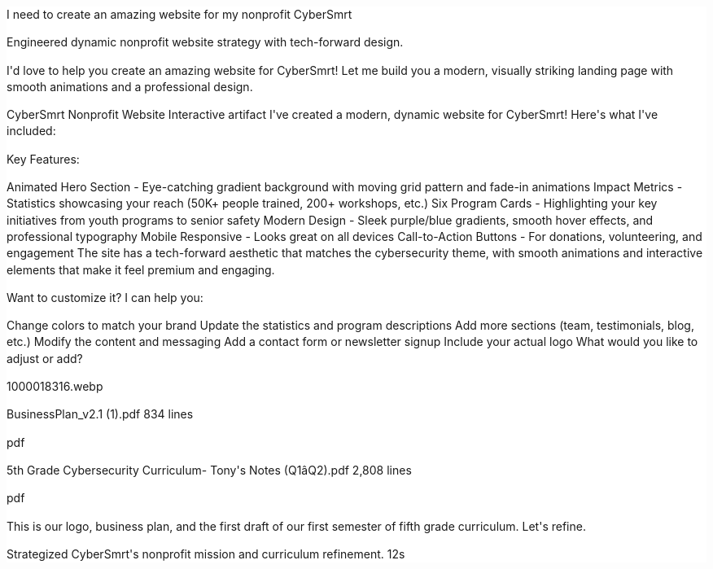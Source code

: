 
I need to create an amazing website for my nonprofit CyberSmrt


Engineered dynamic nonprofit website strategy with tech-forward design.






I'd love to help you create an amazing website for CyberSmrt! Let me build you a modern, visually striking landing page with smooth animations and a professional design.

CyberSmrt Nonprofit Website
Interactive artifact
I've created a modern, dynamic website for CyberSmrt! Here's what I've included:

Key Features:

Animated Hero Section - Eye-catching gradient background with moving grid pattern and fade-in animations
Impact Metrics - Statistics showcasing your reach (50K+ people trained, 200+ workshops, etc.)
Six Program Cards - Highlighting your key initiatives from youth programs to senior safety
Modern Design - Sleek purple/blue gradients, smooth hover effects, and professional typography
Mobile Responsive - Looks great on all devices
Call-to-Action Buttons - For donations, volunteering, and engagement
The site has a tech-forward aesthetic that matches the cybersecurity theme, with smooth animations and interactive elements that make it feel premium and engaging.

Want to customize it? I can help you:

Change colors to match your brand
Update the statistics and program descriptions
Add more sections (team, testimonials, blog, etc.)
Modify the content and messaging
Add a contact form or newsletter signup
Include your actual logo
What would you like to adjust or add?

1000018316.webp

BusinessPlan_v2.1 (1).pdf
834 lines

pdf


5th Grade Cybersecurity Curriculum- Tony's Notes (Q1âQ2).pdf
2,808 lines

pdf

This is our logo, business plan, and the first draft of our first semester of fifth grade curriculum. Let's refine.


Strategized CyberSmrt's nonprofit mission and curriculum refinement.
12s



